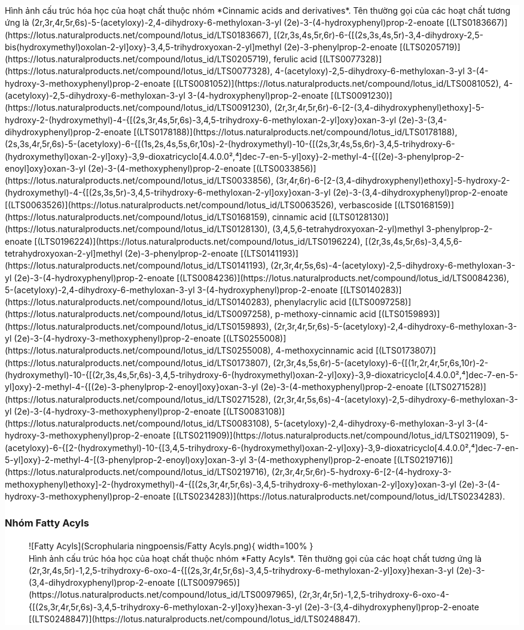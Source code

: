 <figcaption>Hình ảnh cấu trúc hóa học của hoạt chất thuộc nhóm *Cinnamic acids and derivatives*. Tên thường gọi của các hoạt chất tương ứng là (2r,3r,4r,5r,6s)-5-(acetyloxy)-2,4-dihydroxy-6-methyloxan-3-yl (2e)-3-(4-hydroxyphenyl)prop-2-enoate [(LTS0183667)](https://lotus.naturalproducts.net/compound/lotus_id/LTS0183667), [(2r,3s,4s,5r,6r)-6-{[(2s,3s,4s,5r)-3,4-dihydroxy-2,5-bis(hydroxymethyl)oxolan-2-yl]oxy}-3,4,5-trihydroxyoxan-2-yl]methyl (2e)-3-phenylprop-2-enoate [(LTS0205719)](https://lotus.naturalproducts.net/compound/lotus_id/LTS0205719), ferulic acid [(LTS0077328)](https://lotus.naturalproducts.net/compound/lotus_id/LTS0077328), 4-(acetyloxy)-2,5-dihydroxy-6-methyloxan-3-yl 3-(4-hydroxy-3-methoxyphenyl)prop-2-enoate [(LTS0081052)](https://lotus.naturalproducts.net/compound/lotus_id/LTS0081052), 4-(acetyloxy)-2,5-dihydroxy-6-methyloxan-3-yl 3-(4-hydroxyphenyl)prop-2-enoate [(LTS0091230)](https://lotus.naturalproducts.net/compound/lotus_id/LTS0091230), (2r,3r,4r,5r,6r)-6-[2-(3,4-dihydroxyphenyl)ethoxy]-5-hydroxy-2-(hydroxymethyl)-4-{[(2s,3r,4s,5r,6s)-3,4,5-trihydroxy-6-methyloxan-2-yl]oxy}oxan-3-yl (2e)-3-(3,4-dihydroxyphenyl)prop-2-enoate [(LTS0178188)](https://lotus.naturalproducts.net/compound/lotus_id/LTS0178188), (2s,3s,4r,5r,6s)-5-(acetyloxy)-6-{[(1s,2s,4s,5s,6r,10s)-2-(hydroxymethyl)-10-{[(2s,3r,4s,5s,6r)-3,4,5-trihydroxy-6-(hydroxymethyl)oxan-2-yl]oxy}-3,9-dioxatricyclo[4.4.0.0²,⁴]dec-7-en-5-yl]oxy}-2-methyl-4-{[(2e)-3-phenylprop-2-enoyl]oxy}oxan-3-yl (2e)-3-(4-methoxyphenyl)prop-2-enoate [(LTS0033856)](https://lotus.naturalproducts.net/compound/lotus_id/LTS0033856), (3r,4r,6r)-6-[2-(3,4-dihydroxyphenyl)ethoxy]-5-hydroxy-2-(hydroxymethyl)-4-{[(2s,3s,5r)-3,4,5-trihydroxy-6-methyloxan-2-yl]oxy}oxan-3-yl (2e)-3-(3,4-dihydroxyphenyl)prop-2-enoate [(LTS0063526)](https://lotus.naturalproducts.net/compound/lotus_id/LTS0063526), verbascoside [(LTS0168159)](https://lotus.naturalproducts.net/compound/lotus_id/LTS0168159), cinnamic acid [(LTS0128130)](https://lotus.naturalproducts.net/compound/lotus_id/LTS0128130), (3,4,5,6-tetrahydroxyoxan-2-yl)methyl 3-phenylprop-2-enoate [(LTS0196224)](https://lotus.naturalproducts.net/compound/lotus_id/LTS0196224), [(2r,3s,4s,5r,6s)-3,4,5,6-tetrahydroxyoxan-2-yl]methyl (2e)-3-phenylprop-2-enoate [(LTS0141193)](https://lotus.naturalproducts.net/compound/lotus_id/LTS0141193), (2r,3r,4r,5s,6s)-4-(acetyloxy)-2,5-dihydroxy-6-methyloxan-3-yl (2e)-3-(4-hydroxyphenyl)prop-2-enoate [(LTS0084236)](https://lotus.naturalproducts.net/compound/lotus_id/LTS0084236), 5-(acetyloxy)-2,4-dihydroxy-6-methyloxan-3-yl 3-(4-hydroxyphenyl)prop-2-enoate [(LTS0140283)](https://lotus.naturalproducts.net/compound/lotus_id/LTS0140283), phenylacrylic acid [(LTS0097258)](https://lotus.naturalproducts.net/compound/lotus_id/LTS0097258), p-methoxy-cinnamic acid [(LTS0159893)](https://lotus.naturalproducts.net/compound/lotus_id/LTS0159893), (2r,3r,4r,5r,6s)-5-(acetyloxy)-2,4-dihydroxy-6-methyloxan-3-yl (2e)-3-(4-hydroxy-3-methoxyphenyl)prop-2-enoate [(LTS0255008)](https://lotus.naturalproducts.net/compound/lotus_id/LTS0255008), 4-methoxycinnamic acid [(LTS0173807)](https://lotus.naturalproducts.net/compound/lotus_id/LTS0173807), (2r,3r,4s,5s,6r)-5-(acetyloxy)-6-{[(1r,2r,4r,5r,6s,10r)-2-(hydroxymethyl)-10-{[(2r,3s,4s,5r,6s)-3,4,5-trihydroxy-6-(hydroxymethyl)oxan-2-yl]oxy}-3,9-dioxatricyclo[4.4.0.0²,⁴]dec-7-en-5-yl]oxy}-2-methyl-4-{[(2e)-3-phenylprop-2-enoyl]oxy}oxan-3-yl (2e)-3-(4-methoxyphenyl)prop-2-enoate [(LTS0271528)](https://lotus.naturalproducts.net/compound/lotus_id/LTS0271528), (2r,3r,4r,5s,6s)-4-(acetyloxy)-2,5-dihydroxy-6-methyloxan-3-yl (2e)-3-(4-hydroxy-3-methoxyphenyl)prop-2-enoate [(LTS0083108)](https://lotus.naturalproducts.net/compound/lotus_id/LTS0083108), 5-(acetyloxy)-2,4-dihydroxy-6-methyloxan-3-yl 3-(4-hydroxy-3-methoxyphenyl)prop-2-enoate [(LTS0211909)](https://lotus.naturalproducts.net/compound/lotus_id/LTS0211909), 5-(acetyloxy)-6-{[2-(hydroxymethyl)-10-{[3,4,5-trihydroxy-6-(hydroxymethyl)oxan-2-yl]oxy}-3,9-dioxatricyclo[4.4.0.0²,⁴]dec-7-en-5-yl]oxy}-2-methyl-4-[(3-phenylprop-2-enoyl)oxy]oxan-3-yl 3-(4-methoxyphenyl)prop-2-enoate [(LTS0219716)](https://lotus.naturalproducts.net/compound/lotus_id/LTS0219716), (2r,3r,4r,5r,6r)-5-hydroxy-6-[2-(4-hydroxy-3-methoxyphenyl)ethoxy]-2-(hydroxymethyl)-4-{[(2s,3r,4r,5r,6s)-3,4,5-trihydroxy-6-methyloxan-2-yl]oxy}oxan-3-yl (2e)-3-(4-hydroxy-3-methoxyphenyl)prop-2-enoate [(LTS0234283)](https://lotus.naturalproducts.net/compound/lotus_id/LTS0234283).</figcaption>
</figure>


### Nhóm Fatty Acyls
<figure markdown="span">
    ![Fatty Acyls](Scrophularia ningpoensis/Fatty Acyls.png){ width=100% }
<figcaption>Hình ảnh cấu trúc hóa học của hoạt chất thuộc nhóm *Fatty Acyls*. Tên thường gọi của các hoạt chất tương ứng là (2r,3r,4s,5r)-1,2,5-trihydroxy-6-oxo-4-{[(2s,3r,4r,5r,6s)-3,4,5-trihydroxy-6-methyloxan-2-yl]oxy}hexan-3-yl (2e)-3-(3,4-dihydroxyphenyl)prop-2-enoate [(LTS0097965)](https://lotus.naturalproducts.net/compound/lotus_id/LTS0097965), (2r,3r,4r,5r)-1,2,5-trihydroxy-6-oxo-4-{[(2s,3r,4r,5r,6s)-3,4,5-trihydroxy-6-methyloxan-2-yl]oxy}hexan-3-yl (2e)-3-(3,4-dihydroxyphenyl)prop-2-enoate [(LTS0248847)](https://lotus.naturalproducts.net/compound/lotus_id/LTS0248847).</figcaption>
</figure>

